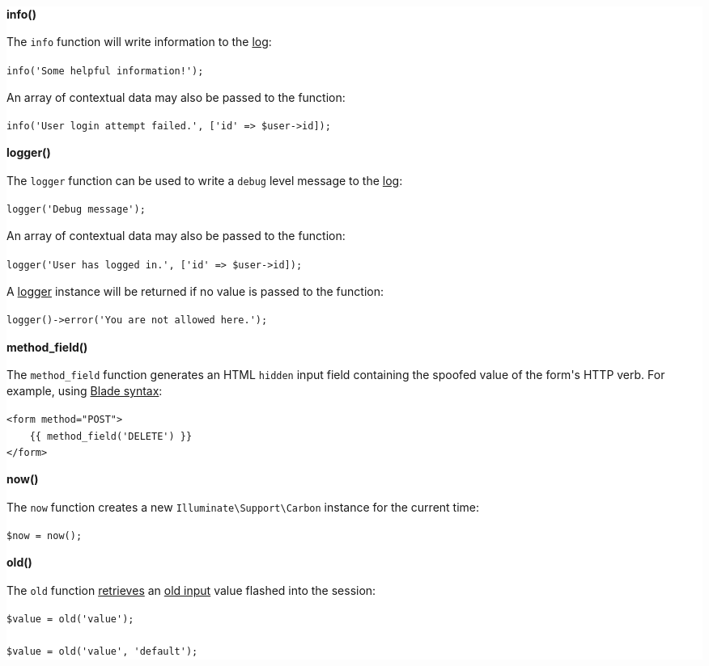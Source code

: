 **info\(\)**

The `info` function will write information to the [log](https://laravel.com/docs/7.x/logging):

```text
info('Some helpful information!');
```

An array of contextual data may also be passed to the function:

```text
info('User login attempt failed.', ['id' => $user->id]);
```

**logger\(\)**

The `logger` function can be used to write a `debug` level message to the [log](https://laravel.com/docs/7.x/logging):

```text
logger('Debug message');
```

An array of contextual data may also be passed to the function:

```text
logger('User has logged in.', ['id' => $user->id]);
```

A [logger](https://laravel.com/docs/7.x/errors#logging) instance will be returned if no value is passed to the function:

```text
logger()->error('You are not allowed here.');
```

**method\_field\(\)**

The `method_field` function generates an HTML `hidden` input field containing the spoofed value of the form's HTTP verb. For example, using [Blade syntax](https://laravel.com/docs/7.x/blade):

```text
<form method="POST">
    {{ method_field('DELETE') }}
</form>
```

**now\(\)**

The `now` function creates a new `Illuminate\Support\Carbon` instance for the current time:

```text
$now = now();
```

**old\(\)**

The `old` function [retrieves](https://laravel.com/docs/7.x/requests#retrieving-input) an [old input](https://laravel.com/docs/7.x/requests#old-input) value flashed into the session:

```text
$value = old('value');

$value = old('value', 'default');
```
